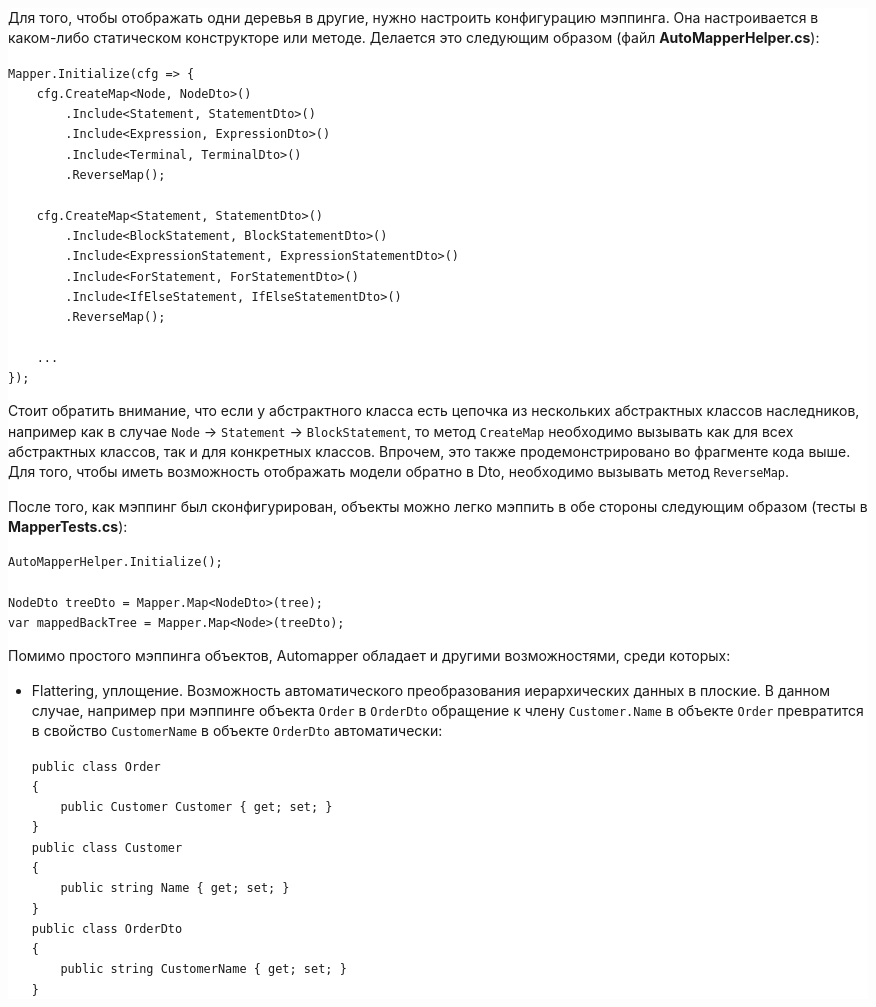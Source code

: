 Для того, чтобы отображать одни деревья в другие, нужно настроить конфигурацию
мэппинга. Она настроивается в каком-либо статическом конструкторе или методе.
Делается это следующим образом (файл **AutoMapperHelper.cs**):

```CSharp
Mapper.Initialize(cfg => {
    cfg.CreateMap<Node, NodeDto>()
        .Include<Statement, StatementDto>()
        .Include<Expression, ExpressionDto>()
        .Include<Terminal, TerminalDto>()
        .ReverseMap();
        
    cfg.CreateMap<Statement, StatementDto>()
        .Include<BlockStatement, BlockStatementDto>()
        .Include<ExpressionStatement, ExpressionStatementDto>()
        .Include<ForStatement, ForStatementDto>()
        .Include<IfElseStatement, IfElseStatementDto>()
        .ReverseMap();
        
    ...
});
```

Стоит обратить внимание, что если у абстрактного класса есть цепочка из
нескольких абстрактных классов наследников, например как в случае `Node` ->
`Statement` -> `BlockStatement`, то метод `CreateMap` необходимо вызывать как
для всех абстрактных классов, так и для конкретных классов. Впрочем, это также
продемонстрировано во фрагменте кода выше. Для того, чтобы иметь возможность
отображать модели обратно в Dto, необходимо вызывать метод `ReverseMap`.

После того, как мэппинг был сконфигурирован, объекты можно легко мэппить в обе
стороны следующим образом (тесты в **MapperTests.cs**):

```CSharp
AutoMapperHelper.Initialize();

NodeDto treeDto = Mapper.Map<NodeDto>(tree);
var mappedBackTree = Mapper.Map<Node>(treeDto);
```

Помимо простого мэппинга объектов, Automapper обладает и другими возможностями,
среди которых:

* Flattering, уплощение. Возможность автоматического преобразования
  иерархических данных в плоские. В данном случае, например при мэппинге объекта
  `Order` в `OrderDto` обращение к члену `Customer.Name` в объекте `Order`
  превратится в свойство `CustomerName` в объекте `OrderDto` автоматически:

  ```CSharp
  public class Order
  {
      public Customer Customer { get; set; }
  }
  public class Customer
  {
      public string Name { get; set; }
  }
  public class OrderDto
  {
      public string CustomerName { get; set; }
  }
  ```
